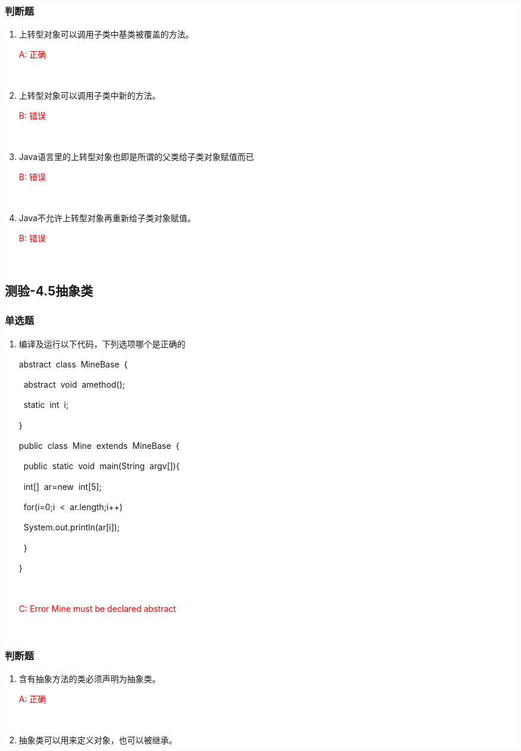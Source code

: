 
### 判断题

    
1. <p>上转型对象可以调用子类中基类被覆盖的方法。</p>   

    <font color=red >A: 正确</font>

    <p>&nbsp;</p>

2. <p>上转型对象可以调用子类中新的方法。</p>   

    <font color=red >B: 错误</font>

    <p>&nbsp;</p>

3. <p>Java语言里的上转型对象也即是所谓的父类给子类对象赋值而已</p>   

    <font color=red >B: 错误</font>

    <p>&nbsp;</p>

4. <p>Java不允许上转型对象再重新给子类对象赋值。</p>   

    <font color=red >B: 错误</font>

    <p>&nbsp;</p>




## 测验-4.5抽象类

    
### 单选题

    
1. <p>编译及运行以下代码，下列选项哪个是正确的</p><p>abstract &nbsp;class &nbsp;MineBase &nbsp;{</p><p>&nbsp; abstract &nbsp;void &nbsp;amethod();</p><p>&nbsp; static &nbsp;int &nbsp;i;</p><p>}</p><p>public &nbsp;class &nbsp;Mine &nbsp;extends &nbsp;MineBase &nbsp;{</p><p>&nbsp; public &nbsp;static &nbsp;void &nbsp;main(String &nbsp;argv[]){</p><p>&nbsp; int[] &nbsp;ar=new &nbsp;int[5];</p><p>&nbsp; for(i=0;i &nbsp;&lt; &nbsp;ar.length;i++)</p><p>&nbsp; System.out.println(ar[i]);</p><p>&nbsp; }</p><p>}</p><p><br/></p>   

    <font color=red >C: Error Mine must be declared abstract</font>

    <p>&nbsp;</p>






### 判断题

    
1. 含有抽象方法的类必须声明为抽象类。   

    <font color=red >A: 正确</font>

    <p>&nbsp;</p>

2. 抽象类可以用来定义对象，也可以被继承。   

